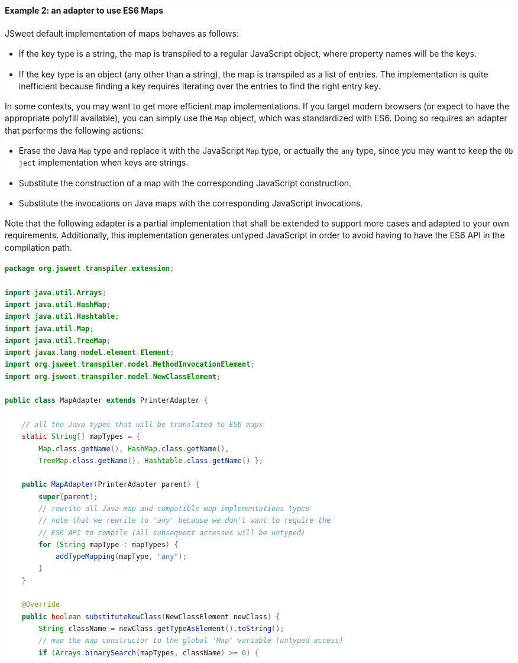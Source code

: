 #### Example 2: an adapter to use ES6 Maps

JSweet default implementation of maps behaves as follows:

-   If the key type is a string, the map is transpiled to a regular
    JavaScript object, where property names will be the keys.

-   If the key type is an object (any other than a string), the map is
    transpiled as a list of entries. The implementation is quite
    inefficient because finding a key requires iterating over the
    entries to find the right entry key.

In some contexts, you may want to get more efficient map
implementations. If you target modern browsers (or expect to have the
appropriate polyfill available), you can simply use the `Map` object,
which was standardized with ES6. Doing so requires an adapter that
performs the following actions:

-   Erase the Java `Map` type and replace it with the JavaScript `Map`
    type, or actually the `any` type, since you may want to keep the
    `Object` implementation when keys are strings.

-   Substitute the construction of a map with the corresponding
    JavaScript construction.

-   Substitute the invocations on Java maps with the corresponding
    JavaScript invocations.

Note that the following adapter is a partial implementation that shall
be extended to support more cases and adapted to your own requirements.
Additionally, this implementation generates untyped JavaScript in order
to avoid having to have the ES6 API in the compilation path.

``` java
package org.jsweet.transpiler.extension;

import java.util.Arrays;
import java.util.HashMap;
import java.util.Hashtable;
import java.util.Map;
import java.util.TreeMap;
import javax.lang.model.element.Element;
import org.jsweet.transpiler.model.MethodInvocationElement;
import org.jsweet.transpiler.model.NewClassElement;

public class MapAdapter extends PrinterAdapter {

    // all the Java types that will be translated to ES6 maps
    static String[] mapTypes = { 
        Map.class.getName(), HashMap.class.getName(), 
        TreeMap.class.getName(), Hashtable.class.getName() };

    public MapAdapter(PrinterAdapter parent) {
        super(parent);
        // rewrite all Java map and compatible map implementations types
        // note that we rewrite to 'any' because we don't want to require the
        // ES6 API to compile (all subsequent accesses will be untyped)
        for (String mapType : mapTypes) {
            addTypeMapping(mapType, "any");
        }
    }

    @Override
    public boolean substituteNewClass(NewClassElement newClass) {
        String className = newClass.getTypeAsElement().toString();
        // map the map constructor to the global 'Map' variable (untyped access)
        if (Arrays.binarySearch(mapTypes, className) >= 0) {
```